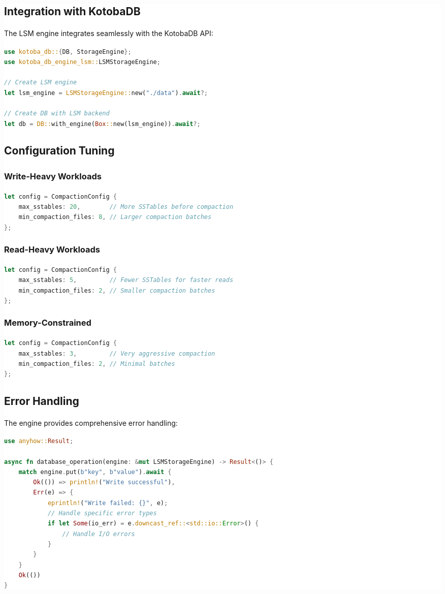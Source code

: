 ## Integration with KotobaDB

The LSM engine integrates seamlessly with the KotobaDB API:

```rust
use kotoba_db::{DB, StorageEngine};
use kotoba_db_engine_lsm::LSMStorageEngine;

// Create LSM engine
let lsm_engine = LSMStorageEngine::new("./data").await?;

// Create DB with LSM backend
let db = DB::with_engine(Box::new(lsm_engine)).await?;
```

## Configuration Tuning

### Write-Heavy Workloads
```rust
let config = CompactionConfig {
    max_sstables: 20,        // More SSTables before compaction
    min_compaction_files: 8, // Larger compaction batches
};
```

### Read-Heavy Workloads
```rust
let config = CompactionConfig {
    max_sstables: 5,         // Fewer SSTables for faster reads
    min_compaction_files: 2, // Smaller compaction batches
};
```

### Memory-Constrained
```rust
let config = CompactionConfig {
    max_sstables: 3,         // Very aggressive compaction
    min_compaction_files: 2, // Minimal batches
};
```

## Error Handling

The engine provides comprehensive error handling:

```rust
use anyhow::Result;

async fn database_operation(engine: &mut LSMStorageEngine) -> Result<()> {
    match engine.put(b"key", b"value").await {
        Ok(()) => println!("Write successful"),
        Err(e) => {
            eprintln!("Write failed: {}", e);
            // Handle specific error types
            if let Some(io_err) = e.downcast_ref::<std::io::Error>() {
                // Handle I/O errors
            }
        }
    }
    Ok(())
}
```
